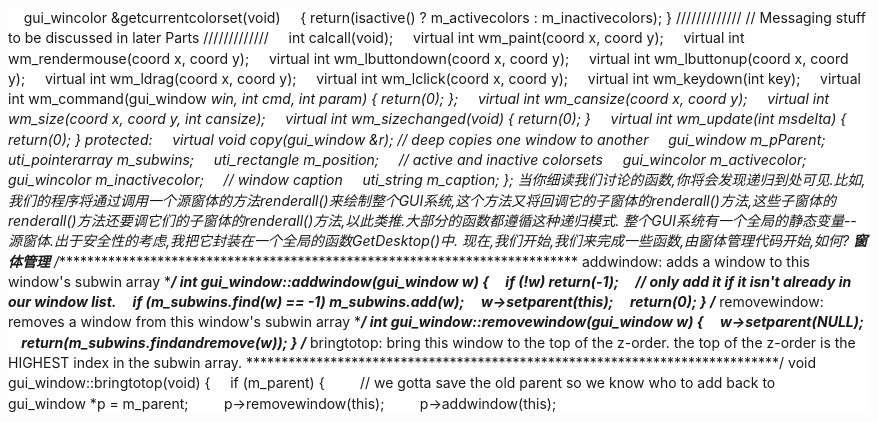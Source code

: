     gui_wincolor &getcurrentcolorset(void)
    { return(isactive() ? m_activecolors : m_inactivecolors); }
/////////////
// Messaging stuff to be discussed in later Parts
/////////////
    int calcall(void);
    virtual int wm_paint(coord x, coord y);
    virtual int wm_rendermouse(coord x, coord y);
    virtual int wm_lbuttondown(coord x, coord y);
    virtual int wm_lbuttonup(coord x, coord y);
    virtual int wm_ldrag(coord x, coord y);
    virtual int wm_lclick(coord x, coord y);
    virtual int wm_keydown(int key);
    virtual int wm_command(gui_window *win, int cmd, int param) { return(0); };
    virtual int wm_cansize(coord x, coord y);
    virtual int wm_size(coord x, coord y, int cansize);
    virtual int wm_sizechanged(void) { return(0); }
    virtual int wm_update(int msdelta) { return(0); }
protected:
    virtual void copy(gui_window &r); // deep copies one window to another
    gui_window *m_pParent;
    uti_pointerarray m_subwins;
    uti_rectangle m_position;
    // active and inactive colorsets
    gui_wincolor m_activecolor;
    gui_wincolor m_inactivecolor;
    // window caption
    uti_string m_caption;
};
当你细读我们讨论的函数,你将会发现递归到处可见.比如,我们的程序将通过调用一个源窗体的方法renderall()来绘制整个GUI系统,这个方法又将回调它的子窗体的renderall()方法,这些子窗体的renderall()方法还要调它们的子窗体的renderall()方法,以此类推.大部分的函数都遵循这种递归模式. 整个GUI系统有一个全局的静态变量--源窗体.出于安全性的考虑,我把它封装在一个全局的函数GetDesktop()中.
现在,我们开始,我们来完成一些函数,由窗体管理代码开始,如何?
**窗体管理**
/****************************************************************************
addwindow: adds a window to this window's subwin array
****************************************************************************/
int gui_window::addwindow(gui_window *w)
{
    if (!w) return(-1);
    // only add it if it isn't already in our window list.
    if (m_subwins.find(w) == -1) m_subwins.add(w);
    w->setparent(this);
    return(0);
}
/****************************************************************************
removewindow: removes a window from this window's subwin array
****************************************************************************/
int gui_window::removewindow(gui_window *w)
{
    w->setparent(NULL);
    return(m_subwins.findandremove(w));
}
/****************************************************************************
bringtotop: bring this window to the top of the z-order. the top of the
z-order is the HIGHEST index in the subwin array.
****************************************************************************/
void gui_window::bringtotop(void)
{
    if (m_parent) {
        // we gotta save the old parent so we know who to add back to
        gui_window *p = m_parent;
        p->removewindow(this);
        p->addwindow(this);
